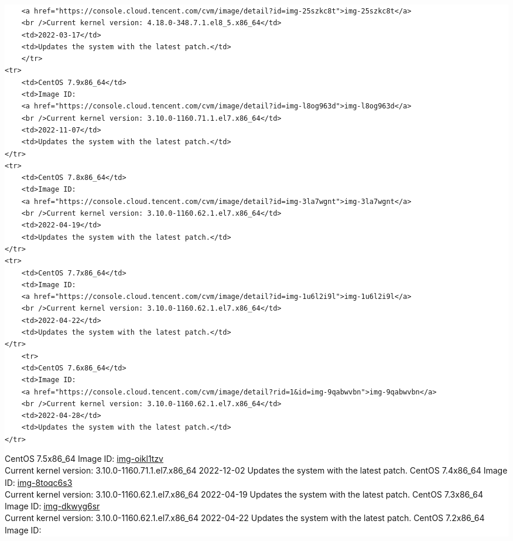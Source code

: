		<a href="https://console.cloud.tencent.com/cvm/image/detail?id=img-25szkc8t">img-25szkc8t</a>
		<br />Current kernel version: 4.18.0-348.7.1.el8_5.x86_64</td>
		<td>2022-03-17</td>
		<td>Updates the system with the latest patch.</td>
		</tr>
	<tr>
		<td>CentOS 7.9x86_64</td>
		<td>Image ID: 
		<a href="https://console.cloud.tencent.com/cvm/image/detail?id=img-l8og963d">img-l8og963d</a>
		<br />Current kernel version: 3.10.0-1160.71.1.el7.x86_64</td>
		<td>2022-11-07</td>
		<td>Updates the system with the latest patch.</td>
	</tr>
	<tr>
		<td>CentOS 7.8x86_64</td>
		<td>Image ID: 
		<a href="https://console.cloud.tencent.com/cvm/image/detail?id=img-3la7wgnt">img-3la7wgnt</a>
		<br />Current kernel version: 3.10.0-1160.62.1.el7.x86_64</td>
		<td>2022-04-19</td>
		<td>Updates the system with the latest patch.</td>
	</tr>
	<tr>
		<td>CentOS 7.7x86_64</td>
		<td>Image ID: 
		<a href="https://console.cloud.tencent.com/cvm/image/detail?id=img-1u6l2i9l">img-1u6l2i9l</a>
		<br />Current kernel version: 3.10.0-1160.62.1.el7.x86_64</td>
		<td>2022-04-22</td>
		<td>Updates the system with the latest patch.</td>
	</tr>
		<tr>
		<td>CentOS 7.6x86_64</td>
		<td>Image ID: 
		<a href="https://console.cloud.tencent.com/cvm/image/detail?rid=1&id=img-9qabwvbn">img-9qabwvbn</a>
		<br />Current kernel version: 3.10.0-1160.62.1.el7.x86_64</td>
		<td>2022-04-28</td>
		<td>Updates the system with the latest patch.</td>
	</tr>
<tr>
		<td>CentOS 7.5x86_64</td>
		<td>Image ID: 
		<a href="https://console.cloud.tencent.com/cvm/image/detail?id=img-oikl1tzv">img-oikl1tzv</a>
		<br />Current kernel version: 3.10.0-1160.71.1.el7.x86_64</td>
		<td>2022-12-02</td>
		<td>Updates the system with the latest patch.</td>
	</tr>
	<tr>
		<td>CentOS 7.4x86_64</td>
		<td>Image ID: 
		<a href="https://console.cloud.tencent.com/cvm/image/detail?id=img-8toqc6s3">img-8toqc6s3</a>
		<br />Current kernel version: 3.10.0-1160.62.1.el7.x86_64</td>
		<td>2022-04-19</td>
		<td>Updates the system with the latest patch.</td>
	</tr>
	<tr>
		<td>CentOS 7.3x86_64</td>
		<td>Image ID: 
		<a href="https://console.cloud.tencent.com/cvm/image/detail?id=img-dkwyg6sr">img-dkwyg6sr</a>
		<br />Current kernel version: 3.10.0-1160.62.1.el7.x86_64</td>
		<td>2022-04-22</td>
		<td>Updates the system with the latest patch.</td>
	</tr>
	<tr>
		<td>CentOS 7.2x86_64</td>
		<td>Image ID: 